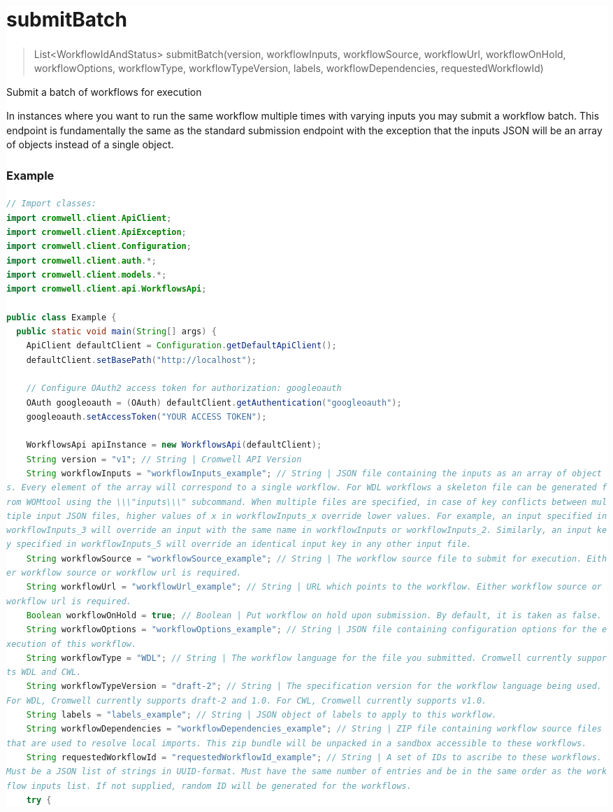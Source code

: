 <a name="submitBatch"></a>
# **submitBatch**
> List&lt;WorkflowIdAndStatus&gt; submitBatch(version, workflowInputs, workflowSource, workflowUrl, workflowOnHold, workflowOptions, workflowType, workflowTypeVersion, labels, workflowDependencies, requestedWorkflowId)

Submit a batch of workflows for execution

In instances where you want to run the same workflow multiple times with varying inputs you may submit a workflow batch. This endpoint is fundamentally the same as the standard submission endpoint with the exception that the inputs JSON will be an array of objects instead of a single object.

### Example
```java
// Import classes:
import cromwell.client.ApiClient;
import cromwell.client.ApiException;
import cromwell.client.Configuration;
import cromwell.client.auth.*;
import cromwell.client.models.*;
import cromwell.client.api.WorkflowsApi;

public class Example {
  public static void main(String[] args) {
    ApiClient defaultClient = Configuration.getDefaultApiClient();
    defaultClient.setBasePath("http://localhost");
    
    // Configure OAuth2 access token for authorization: googleoauth
    OAuth googleoauth = (OAuth) defaultClient.getAuthentication("googleoauth");
    googleoauth.setAccessToken("YOUR ACCESS TOKEN");

    WorkflowsApi apiInstance = new WorkflowsApi(defaultClient);
    String version = "v1"; // String | Cromwell API Version
    String workflowInputs = "workflowInputs_example"; // String | JSON file containing the inputs as an array of objects. Every element of the array will correspond to a single workflow. For WDL workflows a skeleton file can be generated from WOMtool using the \\\"inputs\\\" subcommand. When multiple files are specified, in case of key conflicts between multiple input JSON files, higher values of x in workflowInputs_x override lower values. For example, an input specified in workflowInputs_3 will override an input with the same name in workflowInputs or workflowInputs_2. Similarly, an input key specified in workflowInputs_5 will override an identical input key in any other input file.
    String workflowSource = "workflowSource_example"; // String | The workflow source file to submit for execution. Either workflow source or workflow url is required.
    String workflowUrl = "workflowUrl_example"; // String | URL which points to the workflow. Either workflow source or workflow url is required.
    Boolean workflowOnHold = true; // Boolean | Put workflow on hold upon submission. By default, it is taken as false.
    String workflowOptions = "workflowOptions_example"; // String | JSON file containing configuration options for the execution of this workflow.
    String workflowType = "WDL"; // String | The workflow language for the file you submitted. Cromwell currently supports WDL and CWL.
    String workflowTypeVersion = "draft-2"; // String | The specification version for the workflow language being used. For WDL, Cromwell currently supports draft-2 and 1.0. For CWL, Cromwell currently supports v1.0.
    String labels = "labels_example"; // String | JSON object of labels to apply to this workflow.
    String workflowDependencies = "workflowDependencies_example"; // String | ZIP file containing workflow source files that are used to resolve local imports. This zip bundle will be unpacked in a sandbox accessible to these workflows.
    String requestedWorkflowId = "requestedWorkflowId_example"; // String | A set of IDs to ascribe to these workflows. Must be a JSON list of strings in UUID-format. Must have the same number of entries and be in the same order as the workflow inputs list. If not supplied, random ID will be generated for the workflows.
    try {
```